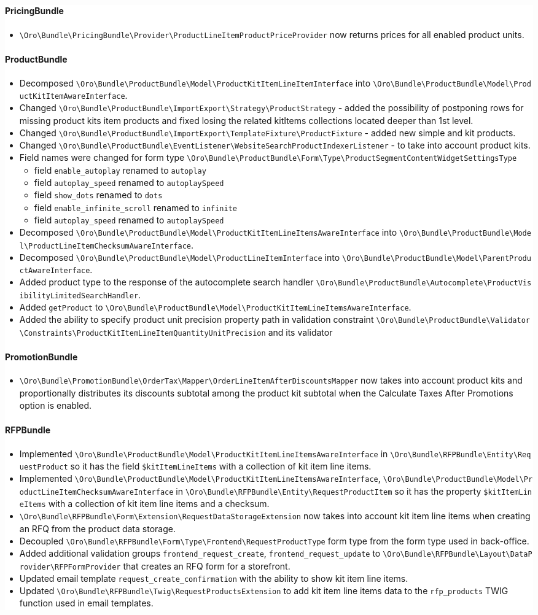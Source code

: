 #### PricingBundle
* `\Oro\Bundle\PricingBundle\Provider\ProductLineItemProductPriceProvider` now returns prices for all enabled product units.

#### ProductBundle
* Decomposed `\Oro\Bundle\ProductBundle\Model\ProductKitItemLineItemInterface` into `\Oro\Bundle\ProductBundle\Model\ProductKitItemAwareInterface`.
* Changed `\Oro\Bundle\ProductBundle\ImportExport\Strategy\ProductStrategy` - added the possibility of postponing rows for missing product kits item products and fixed losing the related kitItems collections located deeper than 1st level.
* Changed `\Oro\Bundle\ProductBundle\ImportExport\TemplateFixture\ProductFixture` - added new simple and kit products.
* Changed `\Oro\Bundle\ProductBundle\EventListener\WebsiteSearchProductIndexerListener` - to take into account product kits.
* Field names were changed for form type `\Oro\Bundle\ProductBundle\Form\Type\ProductSegmentContentWidgetSettingsType`
  - field `enable_autoplay` renamed to `autoplay`
  - field `autoplay_speed` renamed to `autoplaySpeed`
  - field `show_dots` renamed to `dots`
  - field `enable_infinite_scroll` renamed to `infinite`
  - field `autoplay_speed` renamed to `autoplaySpeed`
* Decomposed `\Oro\Bundle\ProductBundle\Model\ProductKitItemLineItemsAwareInterface` into `\Oro\Bundle\ProductBundle\Model\ProductLineItemChecksumAwareInterface`.
* Decomposed `\Oro\Bundle\ProductBundle\Model\ProductLineItemInterface` into `\Oro\Bundle\ProductBundle\Model\ParentProductAwareInterface`.
* Added product type to the response of the autocomplete search handler `\Oro\Bundle\ProductBundle\Autocomplete\ProductVisibilityLimitedSearchHandler`.
* Added `getProduct` to `\Oro\Bundle\ProductBundle\Model\ProductKitItemLineItemsAwareInterface`.
* Added the ability to specify product unit precision property path in validation constraint `\Oro\Bundle\ProductBundle\Validator\Constraints\ProductKitItemLineItemQuantityUnitPrecision` and its validator

#### PromotionBundle
* `\Oro\Bundle\PromotionBundle\OrderTax\Mapper\OrderLineItemAfterDiscountsMapper` now takes into account product kits and proportionally distributes its discounts subtotal among the product kit subtotal when the Calculate Taxes After Promotions option is enabled.

#### RFPBundle
* Implemented `\Oro\Bundle\ProductBundle\Model\ProductKitItemLineItemsAwareInterface` in `\Oro\Bundle\RFPBundle\Entity\RequestProduct` so it has the field `$kitItemLineItems` with a collection of kit item line items.
* Implemented `\Oro\Bundle\ProductBundle\Model\ProductKitItemLineItemsAwareInterface`, `\Oro\Bundle\ProductBundle\Model\ProductLineItemChecksumAwareInterface` in `\Oro\Bundle\RFPBundle\Entity\RequestProductItem` so it has the property `$kitItemLineItems` with a collection of kit item line items and a checksum.
* `\Oro\Bundle\RFPBundle\Form\Extension\RequestDataStorageExtension` now takes into account kit item line items when creating an RFQ from the product data storage.
* Decoupled `\Oro\Bundle\RFPBundle\Form\Type\Frontend\RequestProductType` form type from the form type used in back-office.
* Added additional validation groups `frontend_request_create`, `frontend_request_update` to `\Oro\Bundle\RFPBundle\Layout\DataProvider\RFPFormProvider` that creates an RFQ form for a storefront.
* Updated email template `request_create_confirmation` with the ability to show kit item line items.
* Updated `\Oro\Bundle\RFPBundle\Twig\RequestProductsExtension` to add kit item line items data to the `rfp_products` TWIG function used in email templates.
